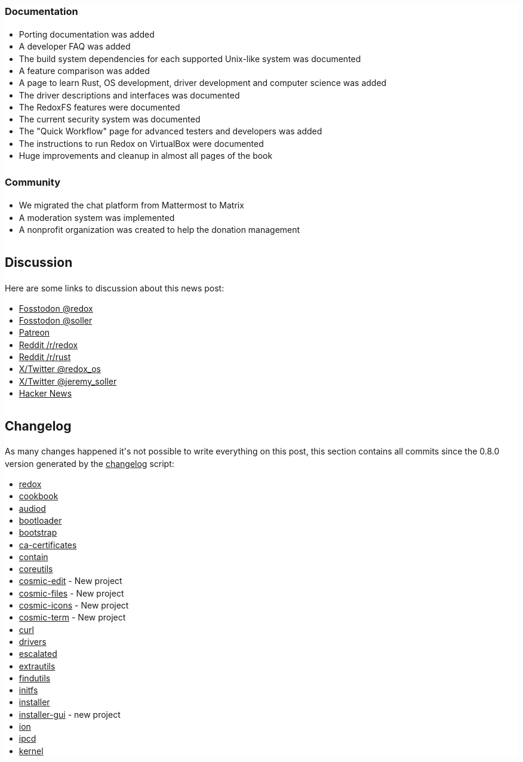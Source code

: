 ### Documentation

- Porting documentation was added
- A developer FAQ was added
- The build system dependencies for each supported Unix-like system was documented
- A feature comparison was added
- A page to learn Rust, OS development, driver development and computer science was added
- The driver descriptions and interfaces was documented
- The RedoxFS features were documented
- The current security system was documented
- The "Quick Workflow" page for advanced testers and developers was added
- The instructions to run Redox on VirtualBox were documented
- Huge improvements and cleanup in almost all pages of the book

### Community

- We migrated the chat platform from Mattermost to Matrix
- A moderation system was implemented
- A nonprofit organization was created to help the donation management

## Discussion

Here are some links to discussion about this news post:

- [Fosstodon @redox](https://fosstodon.org/@redox/113107759720592335)
- [Fosstodon @soller](https://fosstodon.org/@soller/113107756394848748)
- [Patreon](https://www.patreon.com/posts/111718989)
- [Reddit /r/redox](https://www.reddit.com/r/Redox/comments/1fcoysh/redox_os_090_is_here/)
- [Reddit /r/rust](https://www.reddit.com/r/rust/comments/1fcozfo/redox_os_090_new_release_of_a_rust_based/)
- [X/Twitter @redox_os](https://x.com/redox_os/status/1833130506830917645)
- [X/Twitter @jeremy_soller](https://x.com/jeremy_soller/status/1833130126151700751)
- [Hacker News](https://news.ycombinator.com/item?id=41488154)

## Changelog

As many changes happened it's not possible to write everything on this post, this section contains all commits since the 0.8.0 version generated by the [changelog](https://gitlab.redox-os.org/redox-os/redox/-/blob/master/changelog.sh) script:

- [redox](https://gitlab.redox-os.org/redox-os/redox/-/compare/c8634bd...f2fc8e6)
- [cookbook](https://gitlab.redox-os.org/redox-os/cookbook/-/compare/3d72057d...29bf5784)
- [audiod](https://gitlab.redox-os.org/redox-os/audiod/-/compare/20474ef...f7c2426)
- [bootloader](https://gitlab.redox-os.org/redox-os/bootloader/-/compare/d398e37...c7588a1)
- [bootstrap](https://gitlab.redox-os.org/redox-os/bootstrap/-/compare/1effea3...94ac220)
- [ca-certificates](https://gitlab.redox-os.org/redox-os/ca-certificates/-/compare/b42b9c5...4df67f2)
- [contain](https://gitlab.redox-os.org/redox-os/contain/-/compare/42b381b...e6b8856)
- [coreutils](https://gitlab.redox-os.org/redox-os/coreutils/-/compare/690460d...b52a1b2)
- [cosmic-edit](https://github.com/pop-os/cosmic-edit) - New project
- [cosmic-files](https://github.com/pop-os/cosmic-files) - New project
- [cosmic-icons](https://github.com/pop-os/cosmic-icons) - New project
- [cosmic-term](https://github.com/pop-os/cosmic-term) - New project
- [curl](https://gitlab.redox-os.org/redox-os/curl/-/compare/8b9c5bef9...f50c28394)
- [drivers](https://gitlab.redox-os.org/redox-os/drivers/-/compare/fc4a69c...897866d)
- [escalated](https://gitlab.redox-os.org/redox-os/escalated/-/compare/7e02fe4...06fe299)
- [extrautils](https://gitlab.redox-os.org/redox-os/extrautils/-/compare/1f9cf9c...2218a14)
- [findutils](https://gitlab.redox-os.org/redox-os/findutils/-/compare/2b3a88f...116c044)
- [initfs](https://gitlab.redox-os.org/redox-os/redox-initfs/-/compare/89b8fb8...7dd9b2e)
- [installer](https://gitlab.redox-os.org/redox-os/installer/-/compare/f710fa7...087810a)
- [installer-gui](https://gitlab.redox-os.org/redox-os/installer-gui) - new project
- [ion](https://gitlab.redox-os.org/redox-os/ion/-/compare/b9c354eb...b1b9475f)
- [ipcd](https://gitlab.redox-os.org/redox-os/ipcd/-/compare/c930dfd...db2322c)
- [kernel](https://gitlab.redox-os.org/redox-os/kernel/-/compare/d298459...0c99e1b)